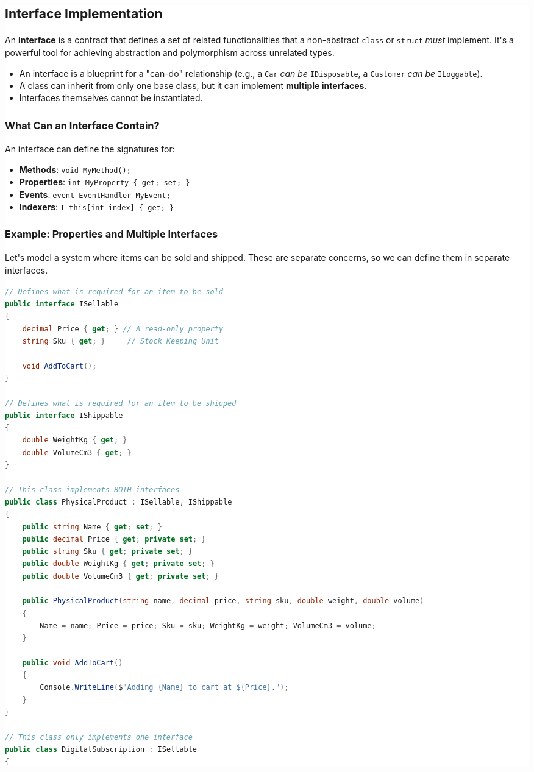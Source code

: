 ## Interface Implementation

An **interface** is a contract that defines a set of related functionalities that a non-abstract `class` or `struct` *must* implement. It's a powerful tool for achieving abstraction and polymorphism across unrelated types.

-   An interface is a blueprint for a "can-do" relationship (e.g., a `Car` *can be* `IDisposable`, a `Customer` *can be* `ILoggable`).
-   A class can inherit from only one base class, but it can implement **multiple interfaces**.
-   Interfaces themselves cannot be instantiated.

### What Can an Interface Contain?

An interface can define the signatures for:
-   **Methods**: `void MyMethod();`
-   **Properties**: `int MyProperty { get; set; }`
-   **Events**: `event EventHandler MyEvent;`
-   **Indexers**: `T this[int index] { get; }`

### Example: Properties and Multiple Interfaces

Let's model a system where items can be sold and shipped. These are separate concerns, so we can define them in separate interfaces.

```csharp
// Defines what is required for an item to be sold
public interface ISellable
{
    decimal Price { get; } // A read-only property
    string Sku { get; }     // Stock Keeping Unit

    void AddToCart();
}

// Defines what is required for an item to be shipped
public interface IShippable
{
    double WeightKg { get; }
    double VolumeCm3 { get; }
}

// This class implements BOTH interfaces
public class PhysicalProduct : ISellable, IShippable
{
    public string Name { get; set; }
    public decimal Price { get; private set; }
    public string Sku { get; private set; }
    public double WeightKg { get; private set; }
    public double VolumeCm3 { get; private set; }

    public PhysicalProduct(string name, decimal price, string sku, double weight, double volume)
    {
        Name = name; Price = price; Sku = sku; WeightKg = weight; VolumeCm3 = volume;
    }

    public void AddToCart()
    {
        Console.WriteLine($"Adding {Name} to cart at ${Price}.");
    }
}

// This class only implements one interface
public class DigitalSubscription : ISellable
{
```